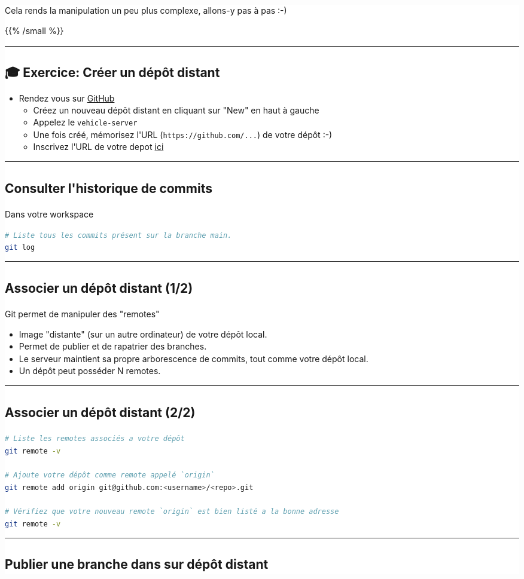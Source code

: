 Cela rends la manipulation un peu plus complexe, allons-y pas à pas :-)

{{% /small %}}

---

## 🎓 Exercice: Créer un dépôt distant

- Rendez vous sur [GitHub](https://github.com)
  - Créez un nouveau dépôt distant en cliquant sur "New" en haut à gauche
  - Appelez le `vehicle-server`
  - Une fois créé, mémorisez l'URL (`https://github.com/...`) de votre dépôt :-)
  - Inscrivez l'URL de votre depot [ici](https://docs.google.com/spreadsheets/d/1DEi13z4QaZzkIZmRwZhoEp85pL5zxt401Qb_ENnB8P4/edit?usp=sharing)

---

## Consulter l'historique de commits

Dans votre workspace

```bash
# Liste tous les commits présent sur la branche main.
git log
```

---

## Associer un dépôt distant (1/2)

Git permet de manipuler des "remotes"

- Image "distante" (sur un autre ordinateur) de votre dépôt local.
- Permet de publier et de rapatrier des branches.
- Le serveur maintient sa propre arborescence de commits, tout comme votre dépôt local.
- Un dépôt peut posséder N remotes.

---

## Associer un dépôt distant (2/2)

```bash
# Liste les remotes associés a votre dépôt
git remote -v

# Ajoute votre dépôt comme remote appelé `origin`
git remote add origin git@github.com:<username>/<repo>.git

# Vérifiez que votre nouveau remote `origin` est bien listé a la bonne adresse
git remote -v
```
---

## Publier une branche dans sur dépôt distant
